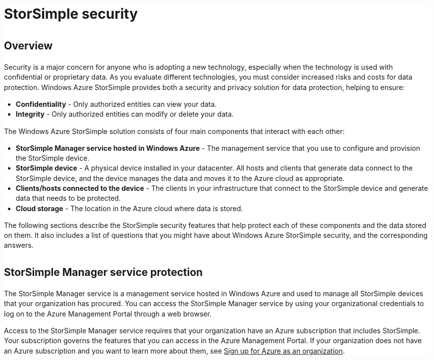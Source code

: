 <properties 
   pageTitle="StorSimple security | Windows Azure" 
   description="Describes the security and privacy features that protect your StorSimple service, device, and data on premises and in the cloud." 
   services="storsimple" 
   documentationCenter="NA" 
   authors="SharS" 
   manager="Carolz" 
   editor=""/>

<tags
	ms.service="storsimple"
	ms.date="11/11/2015"
	wacn.date=""/>



# StorSimple security 


## Overview

Security is a major concern for anyone who is adopting a new technology, especially when the technology is used with confidential or proprietary data. As you evaluate different technologies, you must consider increased risks and costs for data protection. Windows Azure StorSimple provides both a security and privacy solution for data protection, helping to ensure: 

- **Confidentiality** - Only authorized entities can view your data. 
- **Integrity** - Only authorized entities can modify or delete your data.

The Windows Azure StorSimple solution consists of four main components that interact with each other:

- **StorSimple Manager service hosted in Windows Azure** - The management service that you use to configure and provision the StorSimple device.
- **StorSimple device** - A physical device installed in your datacenter. All hosts and clients that generate data connect to the StorSimple device, and the device manages the data and moves it to the Azure cloud as appropriate.
- **Clients/hosts connected to the device** - The clients in your infrastructure that connect to the StorSimple device and generate data that needs to be protected.
- **Cloud storage** - The location in the Azure cloud where data is stored.

The following sections describe the StorSimple security features that help protect each of these components and the data stored on them. It also includes a list of questions that you might have about Windows Azure StorSimple security, and the corresponding answers.

## StorSimple Manager service protection

The StorSimple Manager service is a management service hosted in Windows Azure and used to manage all StorSimple devices that your organization has procured. You can access the StorSimple Manager service by using your organizational credentials to log on to the Azure Management Portal through a web browser. 

Access to the StorSimple Manager service requires that your organization have an Azure subscription that includes StorSimple. Your subscription governs the features that you can access in the Azure Management Portal. If your organization does not have an Azure subscription and you want to learn more about them, see [Sign up for Azure as an organization](/documentation/articles/sign-up-organization). 
